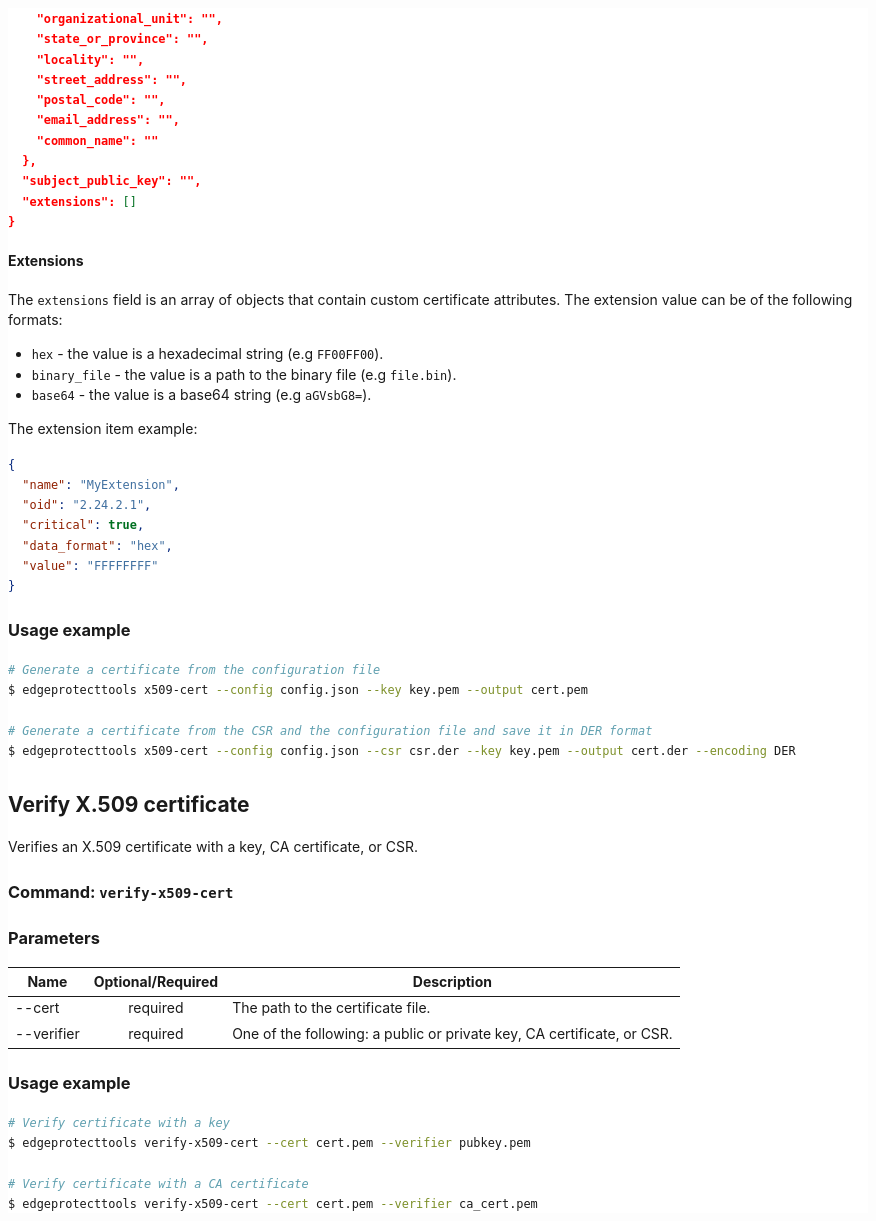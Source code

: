 ```json
    "organizational_unit": "",
    "state_or_province": "",
    "locality": "",
    "street_address": "",
    "postal_code": "",
    "email_address": "",
    "common_name": ""
  },
  "subject_public_key": "",
  "extensions": []
}
```
#### Extensions
The `extensions` field is an array of objects that contain custom certificate attributes.
The extension value can be of the following formats:
* `hex` - the value is a hexadecimal string (e.g `FF00FF00`).
* `binary_file` - the value is a path to the binary file (e.g `file.bin`).
* `base64` - the value is a base64 string (e.g `aGVsbG8=`).

The extension item example:
```json
{
  "name": "MyExtension",
  "oid": "2.24.2.1",
  "critical": true,
  "data_format": "hex",
  "value": "FFFFFFFF"
}
```
### Usage example
```bash
# Generate a certificate from the configuration file
$ edgeprotecttools x509-cert --config config.json --key key.pem --output cert.pem

# Generate a certificate from the CSR and the configuration file and save it in DER format
$ edgeprotecttools x509-cert --config config.json --csr csr.der --key key.pem --output cert.der --encoding DER
```


## Verify X.509 certificate
Verifies an X.509 certificate with a key, CA certificate, or CSR.
### Command: `verify-x509-cert`
### Parameters
| Name       | Optional/Required | Description                                                            |
|------------|:-----------------:|------------------------------------------------------------------------|
| --cert     |     required      | The path to the certificate file.                                      |
| --verifier |     required      | One of the following: a public or private key, CA certificate, or CSR. |
### Usage example
```bash
# Verify certificate with a key
$ edgeprotecttools verify-x509-cert --cert cert.pem --verifier pubkey.pem

# Verify certificate with a CA certificate
$ edgeprotecttools verify-x509-cert --cert cert.pem --verifier ca_cert.pem
```
